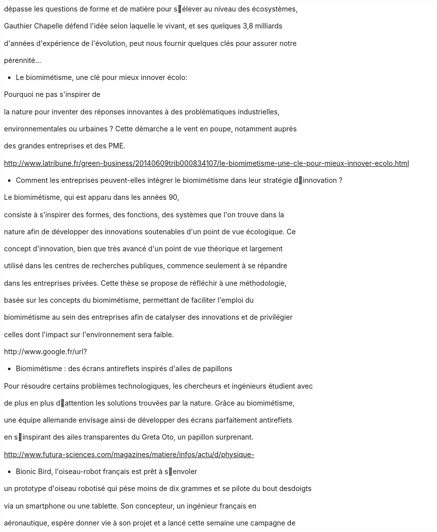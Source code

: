 dépasse les questions de forme et de matière pour sélever au niveau des écosystèmes,

Gauthier Chapelle défend l'idée selon laquelle le vivant, et ses quelques 3,8 milliards

d'années d'expérience de l'évolution, peut nous fournir quelques clés pour assurer notre

pérennité...

*   Le biomimétisme, une clé pour mieux innover écolo: 

Pourquoi ne pas s'inspirer de

la nature pour inventer des réponses innovantes à des problématiques industrielles,

environnementales ou urbaines ? Cette démarche a le vent en poupe, notamment auprès

des grandes entreprises et des PME.

[](http://www.latribune.fr/green-business/20140609trib000834107/le-biomimetisme-une-cle-pour-mieux-innover-ecolo.html)http://www.latribune.fr/green-business/20140609trib000834107/le-biomimetisme-une-cle-pour-mieux-innover-ecolo.html

*   Comment les entreprises peuvent-elles intégrer le biomimétisme dans leur stratégie dinnovation ?

Le biomimétisme, qui est apparu dans les années 90,

consiste à s'inspirer des formes, des fonctions, des systèmes que l'on trouve dans la

nature afin de développer des innovations soutenables d'un point de vue écologique. Ce

concept d'innovation, bien que très avancé d'un point de vue théorique et largement

utilisé dans les centres de recherches publiques, commence seulement à se répandre

dans les entreprises privées. Cette thèse se propose de réfléchir à une méthodologie,

basée   sur   les   concepts   du   biomimétisme,   permettant   de   faciliter   l'emploi   du

biomimétisme au sein des entreprises afin de catalyser des innovations et de privilégier

celles dont l'impact sur l'environnement sera faible. 

[](http://www.google.fr/url?)http://www.google.fr/url?

*   Biomimétisme   :   des   écrans   antireflets   inspirés   d'ailes   de   papillons

Pour résoudre certains problèmes technologiques, les chercheurs et ingénieurs étudient avec

de plus en plus dattention les solutions trouvées par la nature. Grâce au biomimétisme,

une équipe allemande envisage ainsi de développer des écrans parfaitement antireflets

en sinspirant des ailes transparentes du Greta Oto, un papillon surprenant.

[](http://www.futura-sciences.com/magazines/matiere/infos/actu/d/physique-)http://www.futura-sciences.com/magazines/matiere/infos/actu/d/physique-

*   Bionic Bird, l'oiseau-robot français est prêt à senvoler

 un prototype d'oiseau robotisé qui pèse moins de dix grammes et se pilote du bout desdoigts  

via un smartphone ou une tablette. Son concepteur, un ingénieur français en

aéronautique, espère donner vie à son projet et a lancé cette semaine une campagne de

